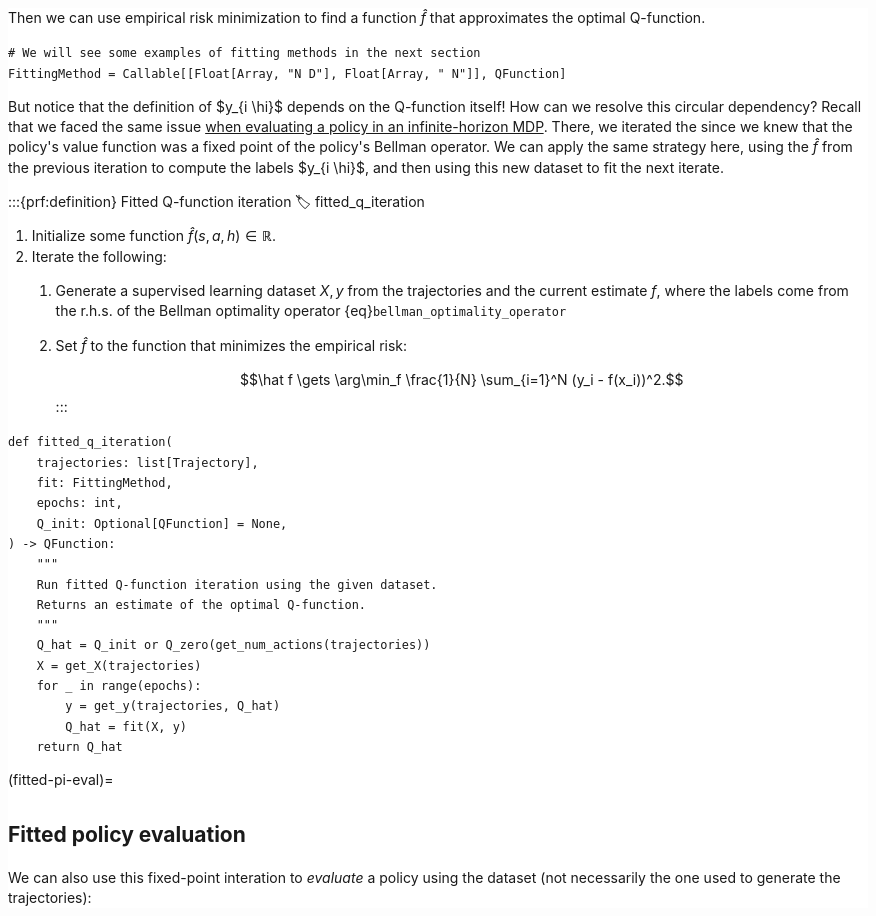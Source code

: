 Then we can use empirical risk minimization to find a function $\hat f$ that approximates the optimal Q-function.

```{code-cell}
# We will see some examples of fitting methods in the next section
FittingMethod = Callable[[Float[Array, "N D"], Float[Array, " N"]], QFunction]
```

But notice that the definition of $y_{i \hi}$ depends on the Q-function itself!
How can we resolve this circular dependency?
Recall that we faced the same issue [when evaluating a policy in an infinite-horizon MDP](#iterative_pe). There, we iterated the [](#bellman_operator) since we knew that the policy's value function was a fixed point of the policy's Bellman operator.
We can apply the same strategy here, using the $\hat f$ from the previous iteration to compute the labels $y_{i \hi}$,
and then using this new dataset to fit the next iterate.

:::{prf:definition} Fitted Q-function iteration
:label: fitted_q_iteration

1. Initialize some function $\hat f(s, a, h) \in \mathbb{R}$.
2. Iterate the following:
   1. Generate a supervised learning dataset $X, y$ from the trajectories and the current estimate $f$, where the labels come from the r.h.s. of the Bellman optimality operator {eq}`bellman_optimality_operator`
   2. Set $\hat f$ to the function that minimizes the empirical risk:
   
      $$\hat f \gets \arg\min_f \frac{1}{N} \sum_{i=1}^N (y_i - f(x_i))^2.$$
:::

```{code-cell}
def fitted_q_iteration(
    trajectories: list[Trajectory],
    fit: FittingMethod,
    epochs: int,
    Q_init: Optional[QFunction] = None,
) -> QFunction:
    """
    Run fitted Q-function iteration using the given dataset.
    Returns an estimate of the optimal Q-function.
    """
    Q_hat = Q_init or Q_zero(get_num_actions(trajectories))
    X = get_X(trajectories)
    for _ in range(epochs):
        y = get_y(trajectories, Q_hat)
        Q_hat = fit(X, y)
    return Q_hat
```

(fitted-pi-eval)=
## Fitted policy evaluation

We can also use this fixed-point interation to *evaluate* a policy using the dataset (not necessarily the one used to generate the trajectories):
